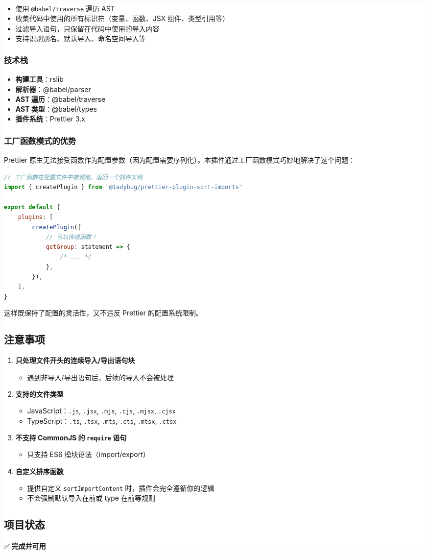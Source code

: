 - 使用 `@babel/traverse` 遍历 AST
- 收集代码中使用的所有标识符（变量、函数、JSX 组件、类型引用等）
- 过滤导入语句，只保留在代码中使用的导入内容
- 支持识别别名、默认导入、命名空间导入等

### 技术栈

- **构建工具**：rslib
- **解析器**：@babel/parser
- **AST 遍历**：@babel/traverse
- **AST 类型**：@babel/types
- **插件系统**：Prettier 3.x

### 工厂函数模式的优势

Prettier 原生无法接受函数作为配置参数（因为配置需要序列化）。本插件通过工厂函数模式巧妙地解决了这个问题：

```javascript
// 工厂函数在配置文件中被调用，返回一个插件实例
import { createPlugin } from "@1adybug/prettier-plugin-sort-imports"

export default {
    plugins: [
        createPlugin({
            // 可以传递函数！
            getGroup: statement => {
                /* ... */
            },
        }),
    ],
}
```

这样既保持了配置的灵活性，又不违反 Prettier 的配置系统限制。

## 注意事项

1. **只处理文件开头的连续导入/导出语句块**
    - 遇到非导入/导出语句后，后续的导入不会被处理

2. **支持的文件类型**
    - JavaScript：`.js`, `.jsx`, `.mjs`, `.cjs`, `.mjsx`, `.cjsx`
    - TypeScript：`.ts`, `.tsx`, `.mts`, `.cts`, `.mtsx`, `.ctsx`

3. **不支持 CommonJS 的 `require` 语句**
    - 只支持 ES6 模块语法（import/export）

4. **自定义排序函数**
    - 提供自定义 `sortImportContent` 时，插件会完全遵循你的逻辑
    - 不会强制默认导入在前或 type 在前等规则

## 项目状态

✅ **完成并可用**
